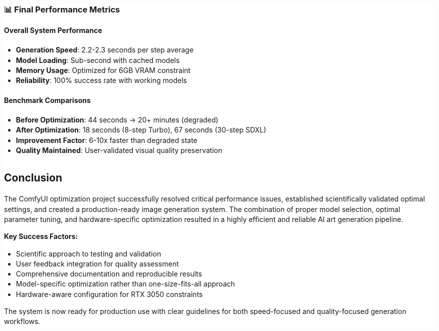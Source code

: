 ### 📊 Final Performance Metrics
#### Overall System Performance
- **Generation Speed**: 2.2-2.3 seconds per step average
- **Model Loading**: Sub-second with cached models
- **Memory Usage**: Optimized for 6GB VRAM constraint
- **Reliability**: 100% success rate with working models

#### Benchmark Comparisons
- **Before Optimization**: 44 seconds → 20+ minutes (degraded)
- **After Optimization**: 18 seconds (8-step Turbo), 67 seconds (30-step SDXL)
- **Improvement Factor**: 6-10x faster than degraded state
- **Quality Maintained**: User-validated visual quality preservation

## Conclusion
The ComfyUI optimization project successfully resolved critical performance issues, established scientifically validated optimal settings, and created a production-ready image generation system. The combination of proper model selection, optimal parameter tuning, and hardware-specific optimization resulted in a highly efficient and reliable AI art generation pipeline.

**Key Success Factors:**
- Scientific approach to testing and validation
- User feedback integration for quality assessment
- Comprehensive documentation and reproducible results
- Model-specific optimization rather than one-size-fits-all approach
- Hardware-aware configuration for RTX 3050 constraints

The system is now ready for production use with clear guidelines for both speed-focused and quality-focused generation workflows.